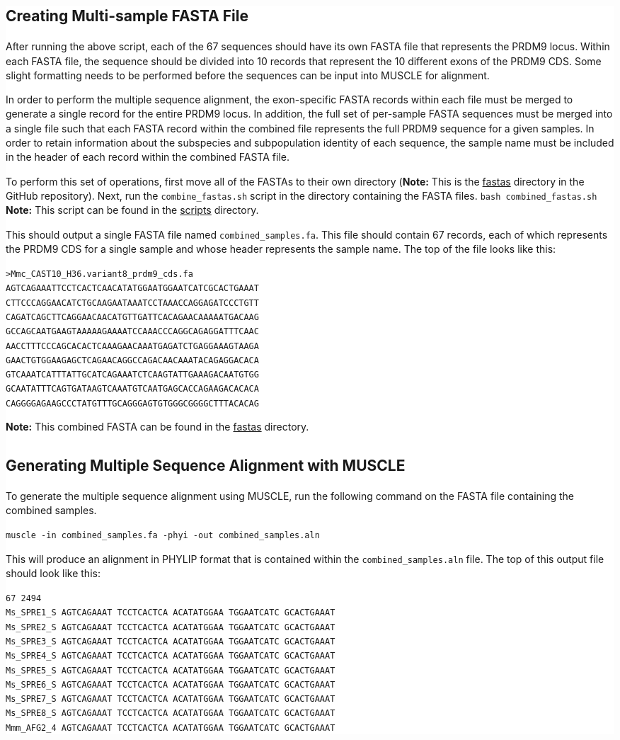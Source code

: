 ## Creating Multi-sample FASTA File
After running the above script, each of the 67 sequences should have its own FASTA file that represents the PRDM9 locus. Within each FASTA file, the sequence should be divided into 10 records that represent the 10 different exons of the PRDM9 CDS. Some slight formatting needs to be performed before the sequences can be input into MUSCLE for alignment.

In order to perform the multiple sequence alignment, the exon-specific FASTA records within each file must be merged to generate a single record for the entire PRDM9 locus. In addition, the full set of per-sample FASTA sequences must be merged into a single file such that each FASTA record within the combined file represents the full PRDM9 sequence for a given samples. In order to retain information about the subspecies and subpopulation identity of each sequence, the sample name must be included in the header of each record within the combined FASTA file. 

To perform this set of operations, first move all of the FASTAs to their own directory (**Note:** This is the [fastas](https://github.com/ekhowell/phylo_class/tree/master/fastas) directory in the GitHub repository). Next, run the `combine_fastas.sh` script in the directory containing the FASTA files. 
`bash combined_fastas.sh`
**Note:** This script can be found in the [scripts](https://github.com/ekhowell/phylo_class/tree/master/scripts) directory.

This should output a single FASTA file named `combined_samples.fa`. This file should contain 67 records, each of which represents the PRDM9 CDS for a single sample and whose header represents the sample name. The top of the file looks like this:
```
>Mmc_CAST10_H36.variant8_prdm9_cds.fa
AGTCAGAAATTCCTCACTCAACATATGGAATGGAATCATCGCACTGAAAT
CTTCCCAGGAACATCTGCAAGAATAAATCCTAAACCAGGAGATCCCTGTT
CAGATCAGCTTCAGGAACAACATGTTGATTCACAGAACAAAAATGACAAG
GCCAGCAATGAAGTAAAAAGAAAATCCAAACCCAGGCAGAGGATTTCAAC
AACCTTTCCCAGCACACTCAAAGAACAAATGAGATCTGAGGAAAGTAAGA
GAACTGTGGAAGAGCTCAGAACAGGCCAGACAACAAATACAGAGGACACA
GTCAAATCATTTATTGCATCAGAAATCTCAAGTATTGAAAGACAATGTGG
GCAATATTTCAGTGATAAGTCAAATGTCAATGAGCACCAGAAGACACACA
CAGGGGAGAAGCCCTATGTTTGCAGGGAGTGTGGGCGGGGCTTTACACAG
```
**Note:** This combined FASTA can be found in the [fastas](https://github.com/ekhowell/phylo_class/tree/master/fastas) directory.

## Generating Multiple Sequence Alignment with MUSCLE
To generate the multiple sequence alignment using MUSCLE, run the following command on the FASTA file containing the combined samples.
```
muscle -in combined_samples.fa -phyi -out combined_samples.aln
```
This will produce an alignment in PHYLIP format that is contained within the `combined_samples.aln` file. The top of this output file should look like this:
```
67 2494
Ms_SPRE1_S AGTCAGAAAT TCCTCACTCA ACATATGGAA TGGAATCATC GCACTGAAAT
Ms_SPRE2_S AGTCAGAAAT TCCTCACTCA ACATATGGAA TGGAATCATC GCACTGAAAT
Ms_SPRE3_S AGTCAGAAAT TCCTCACTCA ACATATGGAA TGGAATCATC GCACTGAAAT
Ms_SPRE4_S AGTCAGAAAT TCCTCACTCA ACATATGGAA TGGAATCATC GCACTGAAAT
Ms_SPRE5_S AGTCAGAAAT TCCTCACTCA ACATATGGAA TGGAATCATC GCACTGAAAT
Ms_SPRE6_S AGTCAGAAAT TCCTCACTCA ACATATGGAA TGGAATCATC GCACTGAAAT
Ms_SPRE7_S AGTCAGAAAT TCCTCACTCA ACATATGGAA TGGAATCATC GCACTGAAAT
Ms_SPRE8_S AGTCAGAAAT TCCTCACTCA ACATATGGAA TGGAATCATC GCACTGAAAT
Mmm_AFG2_4 AGTCAGAAAT TCCTCACTCA ACATATGGAA TGGAATCATC GCACTGAAAT
```
